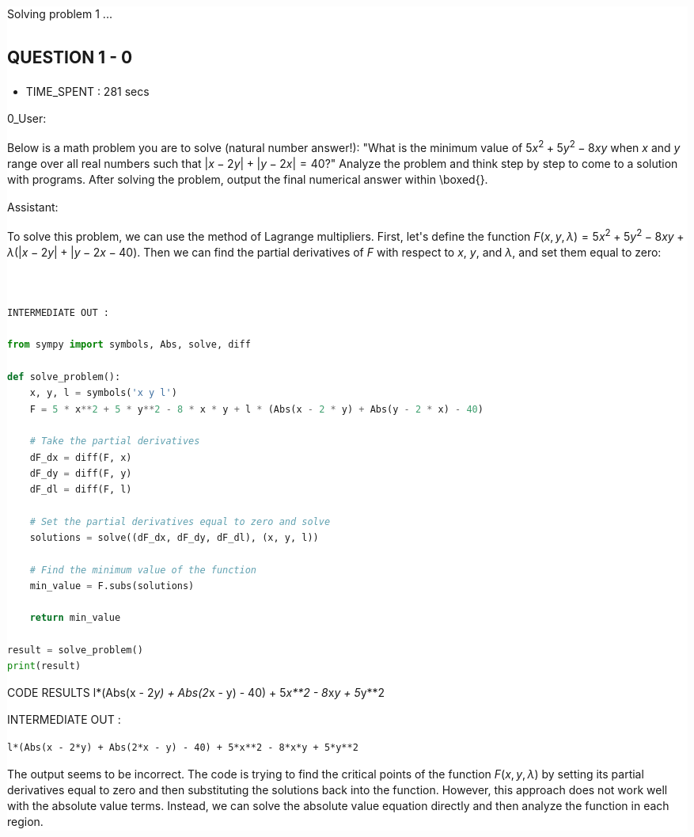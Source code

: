 Solving problem 1 ...



## QUESTION 1 - 0 
- TIME_SPENT : 281 secs

0_User:

Below is a math problem you are to solve (natural number answer!):
"What is the minimum value of $5x^2+5y^2-8xy$ when $x$ and $y$ range over all real numbers such that $|x-2y| + |y-2x| = 40$?"
Analyze the problem and think step by step to come to a solution with programs. After solving the problem, output the final numerical answer within \boxed{}.

Assistant:

 To solve this problem, we can use the method of Lagrange multipliers. First, let's define the function $F(x, y, \lambda) = 5x^2 + 5y^2 - 8xy + \lambda (|x - 2y| + |y - 2x - 40)$. Then we can find the partial derivatives of $F$ with respect to $x$, $y$, and $\lambda$, and set them equal to zero:

```python


INTERMEDIATE OUT :

from sympy import symbols, Abs, solve, diff

def solve_problem():
    x, y, l = symbols('x y l')
    F = 5 * x**2 + 5 * y**2 - 8 * x * y + l * (Abs(x - 2 * y) + Abs(y - 2 * x) - 40)

    # Take the partial derivatives
    dF_dx = diff(F, x)
    dF_dy = diff(F, y)
    dF_dl = diff(F, l)

    # Set the partial derivatives equal to zero and solve
    solutions = solve((dF_dx, dF_dy, dF_dl), (x, y, l))

    # Find the minimum value of the function
    min_value = F.subs(solutions)

    return min_value

result = solve_problem()
print(result)
```

CODE RESULTS l*(Abs(x - 2*y) + Abs(2*x - y) - 40) + 5*x**2 - 8*x*y + 5*y**2

INTERMEDIATE OUT :
```output
l*(Abs(x - 2*y) + Abs(2*x - y) - 40) + 5*x**2 - 8*x*y + 5*y**2
```
The output seems to be incorrect. The code is trying to find the critical points of the function $F(x, y, \lambda)$ by setting its partial derivatives equal to zero and then substituting the solutions back into the function. However, this approach does not work well with the absolute value terms. Instead, we can solve the absolute value equation directly and then analyze the function in each region.
